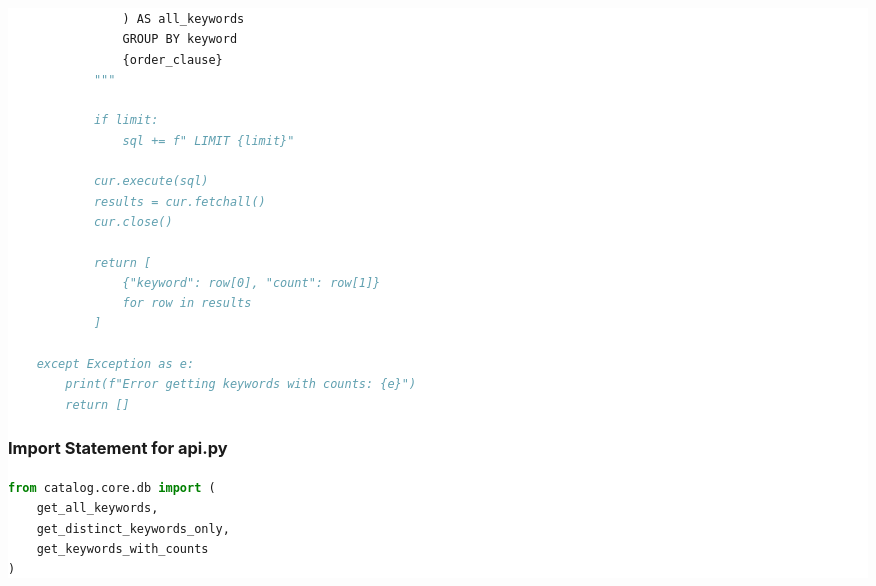```python
                ) AS all_keywords
                GROUP BY keyword
                {order_clause}
            """

            if limit:
                sql += f" LIMIT {limit}"

            cur.execute(sql)
            results = cur.fetchall()
            cur.close()

            return [
                {"keyword": row[0], "count": row[1]}
                for row in results
            ]

    except Exception as e:
        print(f"Error getting keywords with counts: {e}")
        return []
```

### Import Statement for api.py

```python
from catalog.core.db import (
    get_all_keywords,
    get_distinct_keywords_only,
    get_keywords_with_counts
)
```
